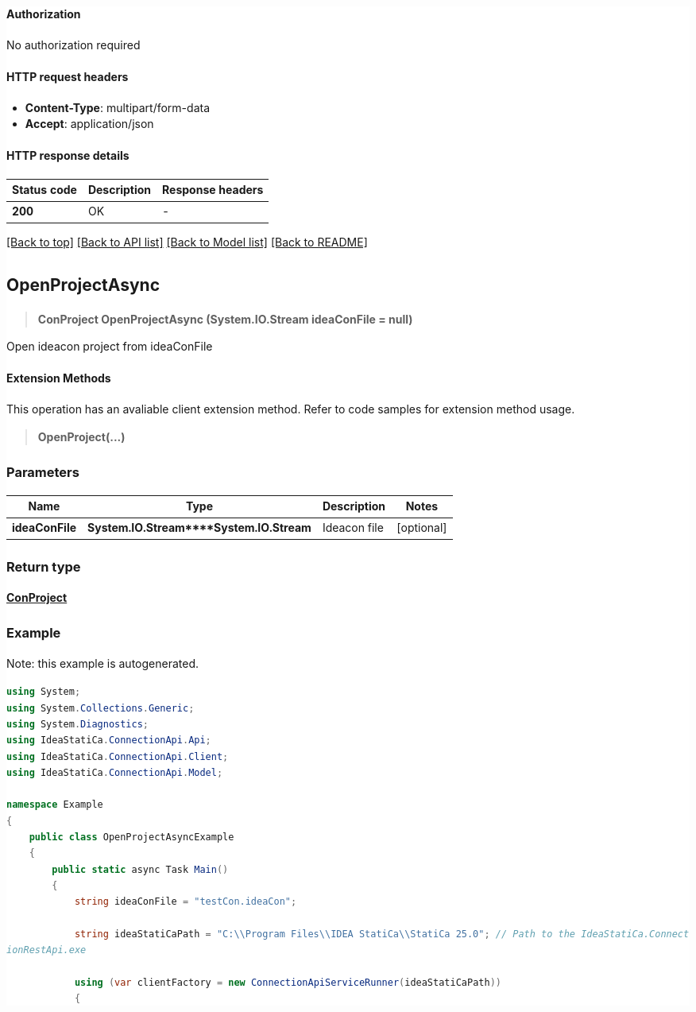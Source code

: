 #### Authorization

No authorization required

#### HTTP request headers

 - **Content-Type**: multipart/form-data
 - **Accept**: application/json


#### HTTP response details
| Status code | Description | Response headers |
|-------------|-------------|------------------|
| **200** | OK |  -  |

[[Back to top]](#) [[Back to API list]](../README.md#documentation-for-api-endpoints) [[Back to Model list]](../README.md#documentation-for-models) [[Back to README]](../README.md)

<a id="openproject"></a>
## **OpenProjectAsync**
> **ConProject OpenProjectAsync (System.IO.Stream ideaConFile = null)**

Open ideacon project from ideaConFile

#### Extension Methods
This operation has an avaliable client extension method. Refer to code samples for extension method usage.
> **OpenProject(...)**


### Parameters

| Name | Type | Description | Notes |
|------|------|-------------|-------|
| **ideaConFile** | **System.IO.Stream****System.IO.Stream** | Ideacon file | [optional]  |

### Return type

[**ConProject**](ConProject.md)

### Example

Note: this example is autogenerated.

```csharp
using System;
using System.Collections.Generic;
using System.Diagnostics;
using IdeaStatiCa.ConnectionApi.Api;
using IdeaStatiCa.ConnectionApi.Client;
using IdeaStatiCa.ConnectionApi.Model;

namespace Example
{
    public class OpenProjectAsyncExample
    {
        public static async Task Main()
        {
            string ideaConFile = "testCon.ideaCon";
            
            string ideaStatiCaPath = "C:\\Program Files\\IDEA StatiCa\\StatiCa 25.0"; // Path to the IdeaStatiCa.ConnectionRestApi.exe
            
            using (var clientFactory = new ConnectionApiServiceRunner(ideaStatiCaPath))
            {
```